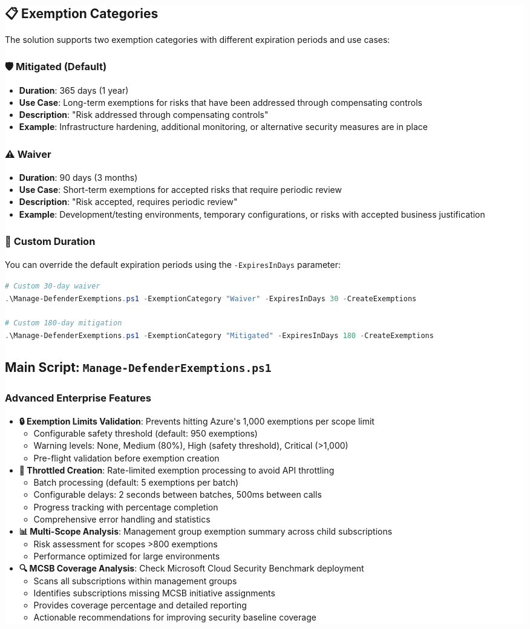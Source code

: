 ## 📋 Exemption Categories

The solution supports two exemption categories with different expiration periods and use cases:

### 🛡️ **Mitigated** (Default)
- **Duration**: 365 days (1 year)
- **Use Case**: Long-term exemptions for risks that have been addressed through compensating controls
- **Description**: "Risk addressed through compensating controls"
- **Example**: Infrastructure hardening, additional monitoring, or alternative security measures are in place

### ⚠️ **Waiver**
- **Duration**: 90 days (3 months)
- **Use Case**: Short-term exemptions for accepted risks that require periodic review
- **Description**: "Risk accepted, requires periodic review"
- **Example**: Development/testing environments, temporary configurations, or risks with accepted business justification

### 🔧 **Custom Duration**
You can override the default expiration periods using the `-ExpiresInDays` parameter:
```powershell
# Custom 30-day waiver
.\Manage-DefenderExemptions.ps1 -ExemptionCategory "Waiver" -ExpiresInDays 30 -CreateExemptions

# Custom 180-day mitigation
.\Manage-DefenderExemptions.ps1 -ExemptionCategory "Mitigated" -ExpiresInDays 180 -CreateExemptions
```

## Main Script: `Manage-DefenderExemptions.ps1`

### Advanced Enterprise Features

- **🔒 Exemption Limits Validation**: Prevents hitting Azure's 1,000 exemptions per scope limit
  - Configurable safety threshold (default: 950 exemptions)
  - Warning levels: None, Medium (80%), High (safety threshold), Critical (>1,000)
  - Pre-flight validation before exemption creation
- **🚦 Throttled Creation**: Rate-limited exemption processing to avoid API throttling
  - Batch processing (default: 5 exemptions per batch)
  - Configurable delays: 2 seconds between batches, 500ms between calls
  - Progress tracking with percentage completion
  - Comprehensive error handling and statistics
- **📊 Multi-Scope Analysis**: Management group exemption summary across child subscriptions
  - Risk assessment for scopes >800 exemptions
  - Performance optimized for large environments
- **🔍 MCSB Coverage Analysis**: Check Microsoft Cloud Security Benchmark deployment
  - Scans all subscriptions within management groups
  - Identifies subscriptions missing MCSB initiative assignments
  - Provides coverage percentage and detailed reporting
  - Actionable recommendations for improving security baseline coverage
